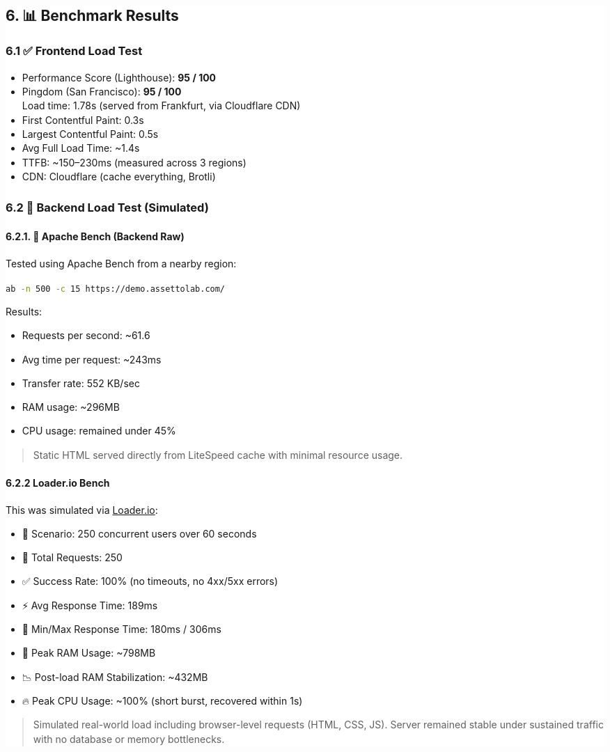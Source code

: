 
## 6. 📊 Benchmark Results

### 6.1 ✅ Frontend Load Test

- Performance Score (Lighthouse): **95 / 100**
- Pingdom (San Francisco): **95 / 100**  
  Load time: 1.78s (served from  Frankfurt, via Cloudflare CDN)
- First Contentful Paint: 0.3s
- Largest Contentful Paint: 0.5s
- Avg Full Load Time: ~1.4s
- TTFB: ~150–230ms (measured across 3 regions)
- CDN: Cloudflare (cache everything, Brotli)

### 6.2 🧪 Backend Load Test (Simulated)

#### 6.2.1. 🐧 Apache Bench (Backend Raw)
Tested using Apache Bench from a nearby region:

```bash
ab -n 500 -c 15 https://demo.assettolab.com/
```

Results:

- Requests per second: ~61.6

- Avg time per request: ~243ms

- Transfer rate: 552 KB/sec

- RAM usage: ~296MB

- CPU usage: remained under 45%

> Static HTML served directly from LiteSpeed cache with minimal resource usage.

#### 6.2.2 Loader.io Bench

This was simulated via [Loader.io](https://loader.io):

- 🧪 Scenario: 250 concurrent users over 60 seconds

- 🔁 Total Requests: 250

- ✅ Success Rate: 100% (no timeouts, no 4xx/5xx errors)

- ⚡ Avg Response Time: 189ms

- 🎯 Min/Max Response Time: 180ms / 306ms

- 💾 Peak RAM Usage: ~798MB

- 📉 Post-load RAM Stabilization: ~432MB

- 🔥 Peak CPU Usage: ~100% (short burst, recovered within 1s)

> Simulated real-world load including browser-level requests (HTML, CSS, JS).
> Server remained stable under sustained traffic with no database or memory bottlenecks.
